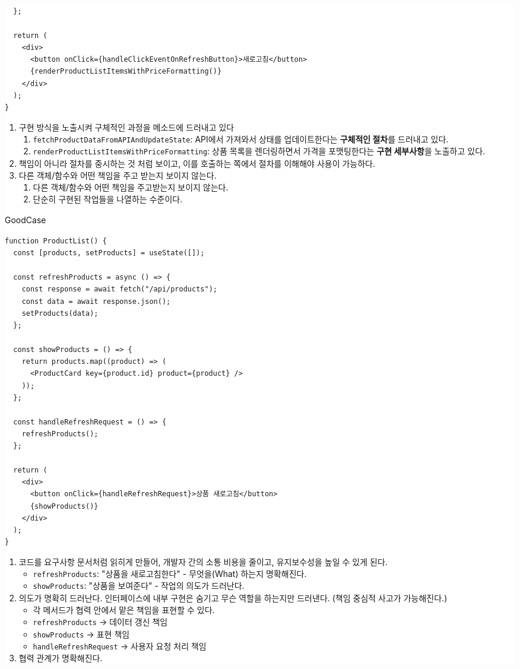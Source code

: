 ```tsx
  };

  return (
    <div>
      <button onClick={handleClickEventOnRefreshButton}>새로고침</button>
      {renderProductListItemsWithPriceFormatting()}
    </div>
  );
}
```

1. 구현 방식을 노출시켜 구체적인 과정을 메소드에 드러내고 있다
   1. `fetchProductDataFromAPIAndUpdateState`: API에서 가져와서 상태를 업데이트한다는 **구체적인 절차**를 드러내고 있다.
   2. `renderProductListItemsWithPriceFormatting`: 상품 목록을 렌더링하면서 가격을 포맷팅한다는 **구현 세부사항**을 노출하고 있다.
2. 책임이 아니라 절차를 중시하는 것 처럼 보이고, 이를 호출하는 쪽에서 절차를 이해해야 사용이 가능하다.
3. 다른 객체/함수와 어떤 책임을 주고 받는지 보이지 않는다.
   1. 다른 객체/함수와 어떤 책임을 주고받는지 보이지 않는다.
   2. 단순히 구현된 작업들을 나열하는 수준이다.

GoodCase

```tsx
function ProductList() {
  const [products, setProducts] = useState([]);

  const refreshProducts = async () => {
    const response = await fetch("/api/products");
    const data = await response.json();
    setProducts(data);
  };

  const showProducts = () => {
    return products.map((product) => (
      <ProductCard key={product.id} product={product} />
    ));
  };

  const handleRefreshRequest = () => {
    refreshProducts();
  };

  return (
    <div>
      <button onClick={handleRefreshRequest}>상품 새로고침</button>
      {showProducts()}
    </div>
  );
}
```

1. 코드를 요구사항 문서처럼 읽히게 만들어, 개발자 간의 소통 비용을 줄이고, 유지보수성을 높일 수 있게 된다.
   - `refreshProducts`: "상품을 새로고침한다" - 무엇을(What) 하는지 명확해진다.
   - `showProducts`: "상품을 보여준다" - 작업의 의도가 드러난다.
2. 의도가 명확히 드러난다. 인터페이스에 내부 구현은 숨기고 무슨 역할을 하는지만 드러낸다. (책임 중심적 사고가 가능해진다.)
   - 각 메서드가 협력 안에서 맡은 책임을 표현할 수 있다.
   - `refreshProducts` → 데이터 갱신 책임
   - `showProducts` → 표현 책임
   - `handleRefreshRequest` → 사용자 요청 처리 책임
3. 협력 관계가 명확해진다.
